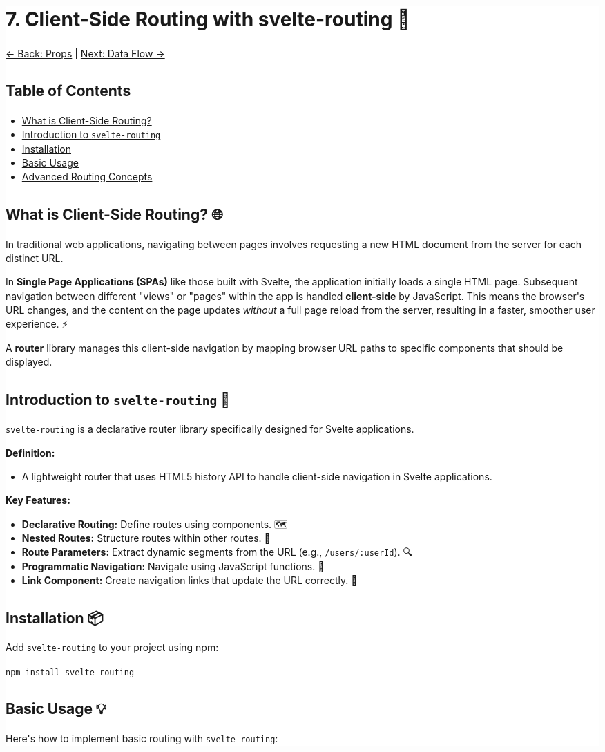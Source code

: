 # 7. Client-Side Routing with svelte-routing 🧭

[<- Back: Props](./06-props.md) | [Next: Data Flow ->](./08-data-flow-imports.md)

## Table of Contents

- [What is Client-Side Routing?](#what-is-client-side-routing)
- [Introduction to `svelte-routing`](#introduction-to-svelte-routing)
- [Installation](#installation)
- [Basic Usage](#basic-usage)
- [Advanced Routing Concepts](#advanced-routing-concepts)

## What is Client-Side Routing? 🌐

In traditional web applications, navigating between pages involves requesting a new HTML document from the server for each distinct URL.

In **Single Page Applications (SPAs)** like those built with Svelte, the application initially loads a single HTML page. Subsequent navigation between different "views" or "pages" within the app is handled **client-side** by JavaScript. This means the browser's URL changes, and the content on the page updates _without_ a full page reload from the server, resulting in a faster, smoother user experience. ⚡

A **router** library manages this client-side navigation by mapping browser URL paths to specific components that should be displayed.

## Introduction to `svelte-routing` 🧩

`svelte-routing` is a declarative router library specifically designed for Svelte applications.

**Definition:**
- A lightweight router that uses HTML5 history API to handle client-side navigation in Svelte applications.

**Key Features:**
- **Declarative Routing:** Define routes using components. 🗺️
- **Nested Routes:** Structure routes within other routes. 🔄
- **Route Parameters:** Extract dynamic segments from the URL (e.g., `/users/:userId`). 🔍
- **Programmatic Navigation:** Navigate using JavaScript functions. 🧮
- **Link Component:** Create navigation links that update the URL correctly. 🔗

## Installation 📦

Add `svelte-routing` to your project using npm:

```bash
npm install svelte-routing
```

## Basic Usage 💡

Here's how to implement basic routing with `svelte-routing`:
